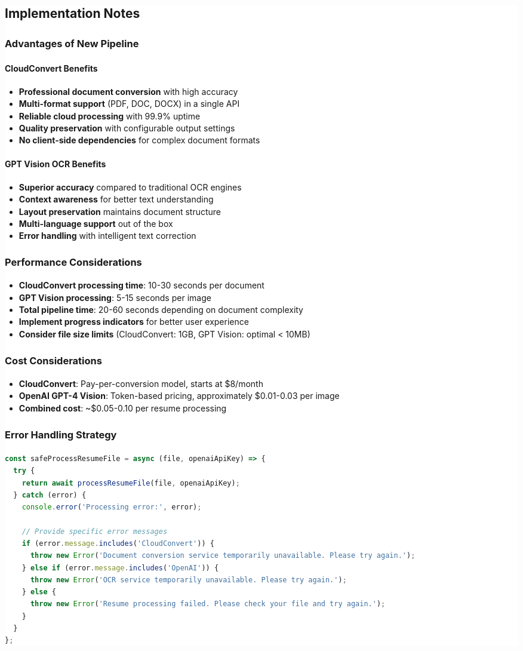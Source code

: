 ```javascript
```

## Implementation Notes

### Advantages of New Pipeline

#### CloudConvert Benefits
- **Professional document conversion** with high accuracy
- **Multi-format support** (PDF, DOC, DOCX) in a single API
- **Reliable cloud processing** with 99.9% uptime
- **Quality preservation** with configurable output settings
- **No client-side dependencies** for complex document formats

#### GPT Vision OCR Benefits
- **Superior accuracy** compared to traditional OCR engines
- **Context awareness** for better text understanding
- **Layout preservation** maintains document structure
- **Multi-language support** out of the box
- **Error handling** with intelligent text correction

### Performance Considerations
- **CloudConvert processing time**: 10-30 seconds per document
- **GPT Vision processing**: 5-15 seconds per image
- **Total pipeline time**: 20-60 seconds depending on document complexity
- **Implement progress indicators** for better user experience
- **Consider file size limits** (CloudConvert: 1GB, GPT Vision: optimal < 10MB)

### Cost Considerations
- **CloudConvert**: Pay-per-conversion model, starts at $8/month
- **OpenAI GPT-4 Vision**: Token-based pricing, approximately $0.01-0.03 per image
- **Combined cost**: ~$0.05-0.10 per resume processing

### Error Handling Strategy
```javascript
const safeProcessResumeFile = async (file, openaiApiKey) => {
  try {
    return await processResumeFile(file, openaiApiKey);
  } catch (error) {
    console.error('Processing error:', error);
    
    // Provide specific error messages
    if (error.message.includes('CloudConvert')) {
      throw new Error('Document conversion service temporarily unavailable. Please try again.');
    } else if (error.message.includes('OpenAI')) {
      throw new Error('OCR service temporarily unavailable. Please try again.');
    } else {
      throw new Error('Resume processing failed. Please check your file and try again.');
    }
  }
};
```
